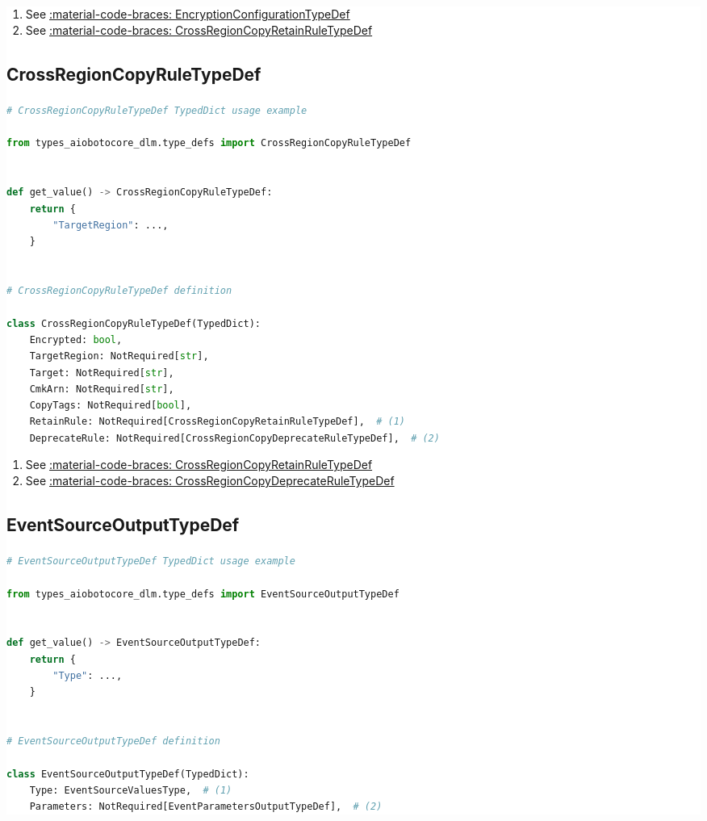 1. See [:material-code-braces: EncryptionConfigurationTypeDef](./type_defs.md#encryptionconfigurationtypedef)
2. See [:material-code-braces: CrossRegionCopyRetainRuleTypeDef](./type_defs.md#crossregioncopyretainruletypedef)

## CrossRegionCopyRuleTypeDef

```python
# CrossRegionCopyRuleTypeDef TypedDict usage example

from types_aiobotocore_dlm.type_defs import CrossRegionCopyRuleTypeDef


def get_value() -> CrossRegionCopyRuleTypeDef:
    return {
        "TargetRegion": ...,
    }


# CrossRegionCopyRuleTypeDef definition

class CrossRegionCopyRuleTypeDef(TypedDict):
    Encrypted: bool,
    TargetRegion: NotRequired[str],
    Target: NotRequired[str],
    CmkArn: NotRequired[str],
    CopyTags: NotRequired[bool],
    RetainRule: NotRequired[CrossRegionCopyRetainRuleTypeDef],  # (1)
    DeprecateRule: NotRequired[CrossRegionCopyDeprecateRuleTypeDef],  # (2)
```

1. See [:material-code-braces: CrossRegionCopyRetainRuleTypeDef](./type_defs.md#crossregioncopyretainruletypedef)
2. See [:material-code-braces: CrossRegionCopyDeprecateRuleTypeDef](./type_defs.md#crossregioncopydeprecateruletypedef)

## EventSourceOutputTypeDef

```python
# EventSourceOutputTypeDef TypedDict usage example

from types_aiobotocore_dlm.type_defs import EventSourceOutputTypeDef


def get_value() -> EventSourceOutputTypeDef:
    return {
        "Type": ...,
    }


# EventSourceOutputTypeDef definition

class EventSourceOutputTypeDef(TypedDict):
    Type: EventSourceValuesType,  # (1)
    Parameters: NotRequired[EventParametersOutputTypeDef],  # (2)
```
